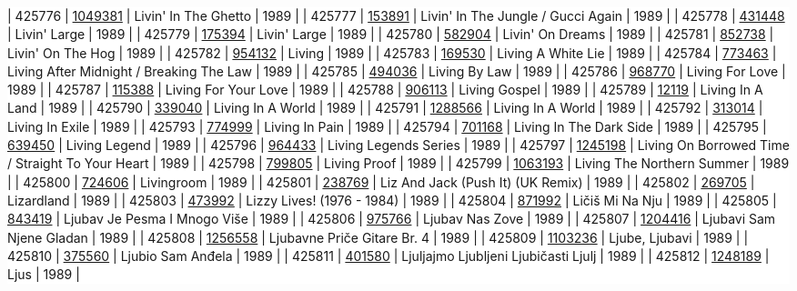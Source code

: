 | 425776 | [1049381](https://www.discogs.com/master/1049381) | Livin' In The Ghetto | 1989 |
| 425777 | [153891](https://www.discogs.com/master/153891) | Livin' In The Jungle / Gucci Again | 1989 |
| 425778 | [431448](https://www.discogs.com/master/431448) | Livin' Large | 1989 |
| 425779 | [175394](https://www.discogs.com/master/175394) | Livin' Large | 1989 |
| 425780 | [582904](https://www.discogs.com/master/582904) | Livin' On Dreams | 1989 |
| 425781 | [852738](https://www.discogs.com/master/852738) | Livin' On The Hog | 1989 |
| 425782 | [954132](https://www.discogs.com/master/954132) | Living | 1989 |
| 425783 | [169530](https://www.discogs.com/master/169530) | Living A White Lie | 1989 |
| 425784 | [773463](https://www.discogs.com/master/773463) | Living After Midnight / Breaking The Law | 1989 |
| 425785 | [494036](https://www.discogs.com/master/494036) | Living By Law | 1989 |
| 425786 | [968770](https://www.discogs.com/master/968770) | Living For Love | 1989 |
| 425787 | [115388](https://www.discogs.com/master/115388) | Living For Your Love | 1989 |
| 425788 | [906113](https://www.discogs.com/master/906113) | Living Gospel | 1989 |
| 425789 | [12119](https://www.discogs.com/master/12119) | Living In A Land | 1989 |
| 425790 | [339040](https://www.discogs.com/master/339040) | Living In A World | 1989 |
| 425791 | [1288566](https://www.discogs.com/master/1288566) | Living In A World | 1989 |
| 425792 | [313014](https://www.discogs.com/master/313014) | Living In Exile | 1989 |
| 425793 | [774999](https://www.discogs.com/master/774999) | Living In Pain | 1989 |
| 425794 | [701168](https://www.discogs.com/master/701168) | Living In The Dark Side | 1989 |
| 425795 | [639450](https://www.discogs.com/master/639450) | Living Legend | 1989 |
| 425796 | [964433](https://www.discogs.com/master/964433) | Living Legends Series | 1989 |
| 425797 | [1245198](https://www.discogs.com/master/1245198) | Living On Borrowed Time / Straight To Your Heart | 1989 |
| 425798 | [799805](https://www.discogs.com/master/799805) | Living Proof | 1989 |
| 425799 | [1063193](https://www.discogs.com/master/1063193) | Living The Northern Summer | 1989 |
| 425800 | [724606](https://www.discogs.com/master/724606) | Livingroom | 1989 |
| 425801 | [238769](https://www.discogs.com/master/238769) | Liz And Jack (Push It) (UK Remix) | 1989 |
| 425802 | [269705](https://www.discogs.com/master/269705) | Lizardland | 1989 |
| 425803 | [473992](https://www.discogs.com/master/473992) | Lizzy Lives! (1976 - 1984) | 1989 |
| 425804 | [871992](https://www.discogs.com/master/871992) | Ličiš Mi Na Nju | 1989 |
| 425805 | [843419](https://www.discogs.com/master/843419) | Ljubav Je Pesma I Mnogo Više | 1989 |
| 425806 | [975766](https://www.discogs.com/master/975766) | Ljubav Nas Zove | 1989 |
| 425807 | [1204416](https://www.discogs.com/master/1204416) | Ljubavi Sam Njene Gladan | 1989 |
| 425808 | [1256558](https://www.discogs.com/master/1256558) | Ljubavne Priče Gitare Br. 4 | 1989 |
| 425809 | [1103236](https://www.discogs.com/master/1103236) | Ljube, Ljubavi | 1989 |
| 425810 | [375560](https://www.discogs.com/master/375560) | Ljubio Sam Anđela | 1989 |
| 425811 | [401580](https://www.discogs.com/master/401580) | Ljuljajmo Ljubljeni Ljubičasti Ljulj | 1989 |
| 425812 | [1248189](https://www.discogs.com/master/1248189) | Ljus | 1989 |